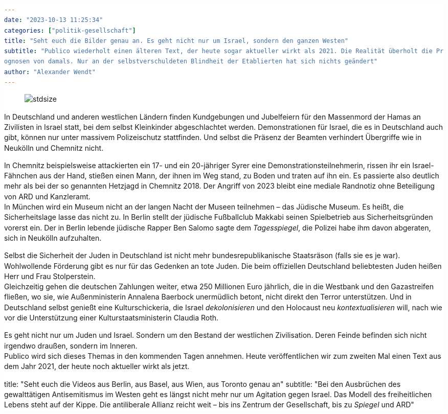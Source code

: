 ```yaml
---
date: "2023-10-13 11:25:34"
categories: ["politik-gesellschaft"]
title: "Seht euch die Bilder genau an. Es geht nicht nur um Israel, sondern den ganzen Westen"
subtitle: "Publico wiederholt einen älteren Text, der heute sogar aktueller wirkt als 2021. Die Realität überholt die Prognosen von damals. Nur an der selbstverschuldeten Blindheit der Etablierten hat sich nichts geändert"
author: "Alexander Wendt"
---
```



<figure>
<img src="https://www.publicomag.com/wp-content/uploads/2023/10/Seht-euch-die-Videos.jpg" alt=stdsize>
</figure>


In Deutschland und anderen westlichen Ländern finden Kundgebungen und Jubelfeiern für den Massenmord der Hamas an Zivilisten in Israel statt, bei dem selbst Kleinkinder abgeschlachtet werden. Demonstrationen für Israel, die es in Deutschland auch gibt, können nur unter massivem Polizeischutz stattfinden. Und selbst die Präsenz der Beamten verhindert Übergriffe wie in Neukölln und Chemnitz nicht.



In Chemnitz beispielsweise attackierten ein 17- und ein 20-jähriger Syrer eine Demonstrationsteilnehmerin, rissen ihr ein Israel-Fähnchen aus der Hand, stießen einen Mann, der ihnen im Weg stand, zu Boden und traten auf ihn ein. Es passierte also deutlich mehr als bei der so genannten Hetzjagd in Chemnitz 2018. Der Angriff von 2023 bleibt eine mediale Randnotiz ohne Beteiligung von ARD und Kanzleramt.<br>
In München wird ein Museum nicht an der langen Nacht der Museen teilnehmen – das Jüdische Museum. Es heißt, die Sicherheitslage lasse das nicht zu. In Berlin stellt der jüdische Fußballclub Makkabi seinen Spielbetrieb aus Sicherheitsgründen vorerst ein. Der in Berlin lebende jüdische Rapper Ben Salomo sagte dem _Tagesspiegel_, die Polizei habe ihm davon abgeraten, sich in Neukölln aufzuhalten.

Selbst die Sicherheit der Juden in Deutschland ist nicht mehr bundesrepublikanische Staatsräson (falls sie es je war). Wohlwollende Förderung gibt es nur für das Gedenken an tote Juden. Die beim offiziellen Deutschland beliebtesten Juden heißen Herr und Frau Stolperstein.<br>
Gleichzeitig gehen die deutschen Zahlungen weiter, etwa 250 Millionen Euro jährlich, die in die Westbank und den Gazastreifen fließen, wo sie, wie Außenministerin Annalena Baerbock unermüdlich betont, nicht direkt den Terror unterstützen. Und in Deutschland selbst genießt eine Kulturschickeria, die Israel _dekolonisieren_ und den Holocaust neu _kontextualisieren_ will, nach wie vor die Unterstützung einer Kulturstaatsministerin Claudia Roth.

Es geht nicht nur um Juden und Israel. Sondern um den Bestand der westlichen Zivilisation. Deren Feinde befinden sich nicht irgendwo draußen, sondern im Inneren.<br>
Publico wird sich dieses Themas in den kommenden Tagen annehmen. Heute veröffentlichen wir zum zweiten Mal einen Text aus dem Jahr 2021, der heute noch aktueller wirkt als jetzt.
<p class=grayhr></p>

title: "Seht euch die Videos aus Berlin, aus Basel, aus Wien, aus Toronto genau an"
subtitle: "Bei den Ausbrüchen des gewalttätigen Antisemitismus im Westen geht es längst nicht mehr nur um Agitation gegen Israel. Das Modell des freiheitlichen Lebens steht auf der Kippe. Die antiliberale Allianz reicht weit – bis ins Zentrum der Gesellschaft, bis zu <i>Spiegel</i> und ARD"
